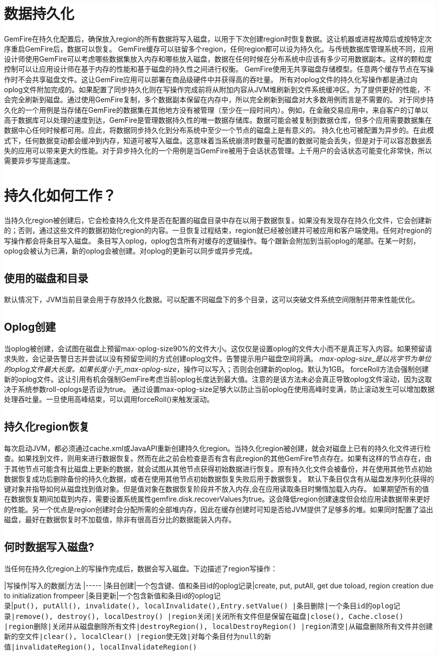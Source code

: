 # 数据持久化

GemFire在持久化配置后，确保放入region的所有数据将写入磁盘，以用于下次创建region时恢复数据。这让机器或进程故障后或按特定次序重启GemFire后，数据可以恢复。
GemFire缓存可以驻留多个region，任何region都可以设为持久化。与传统数据库管理系统不同，应用设计师使用GemFire可以考虑哪些数据集放入内存和哪些放入磁盘，数据在任何时候在分布系统中应该有多少可用数据副本。这样的颗粒度控制可以让应用设计师在基于内存的性能和基于磁盘的持久性之间进行权衡。
GemFire使用无共享磁盘存储模型。任意两个缓存节点在写操作时不会共享磁盘文件。这让GemFire应用可以部署在商品级硬件中并获得高的吞吐量。
所有对oplog文件的持久化写操作都是通过向oplog文件附加完成的。如果配置了同步持久化则在写操作完成前将从附加内容从JVM堆刷新到文件系统缓冲区。为了提供更好的性能，不会完全刷新到磁盘。通过使用GemFire复制，多个数据副本保留在内存中，所以完全刷新到磁盘对大多数用例而言是不需要的。
对于同步持久化的一个用例是当存储在GemFire的数据集在其他地方没有被管理（至少在一段时间内）。例如，在金融交易应用中，来自客户的订单以高于数据库可以处理的速度到达，GemFire是管理数据持久性的唯一数据存储库。数据可能会被复制到数据仓库，但多个应用需要数据集在数据中心任何时候都可用。应此，将数据同步持久化到分布系统中至少一个节点的磁盘上是有意义的。
持久化也可被配置为异步的。在此模式下，任何数据变动都会缓冲到内存，知道可被写入磁盘。这意味着当系统崩溃时数量可配置的数据可能会丢失，但是对于可以容忍数据丢失的应用可以带来更大的性能。对于异步持久化的一个用例是当GemFire被用于会话状态管理。上千用户的会话状态可能变化非常快，所以需要异步写提高速度。

# 持久化如何工作？

当持久化region被创建后，它会检查持久化文件是否在配置的磁盘目录中存在以用于数据恢复。如果没有发现存在持久化文件，它会创建新的；否则，通过这些文件的数据初始化region的内容。一旦恢复过程结束，region就已经被创建并可被应用和客户端使用。任何对region的写操作都会将条目写入磁盘。
条目写入oplog，oplog包含所有对缓存的逻辑操作。每个跟新会附加到当前oplog的尾部。在某一时刻，oplog会被认为已满，新的oplog会被创建。对oplog的更新可以同步或异步完成。

## 使用的磁盘和目录

默认情况下，JVM当前目录会用于存放持久化数据。可以配置不同磁盘下的多个目录，这可以突破文件系统空间限制并带来性能优化。

## Oplog创建

当oplog被创建，会试图在磁盘上预留max-oplog-size90%的文件大小。这仅仅是设置oplog的文件大小而不是真正写入内容。如果预留请求失败，会记录告警日志并尝试以没有预留空间的方式创建oplog文件。告警提示用户磁盘空间将满。
_max-oplog-size_是以兆字节为单位的oplog文件最大长度。如果长度小于_max-oplog-size_，操作可以写入；否则会创建新的oplog。默认为1GB。
forceRoll方法会强制创建新的oplog文件。这让引用有机会强制GemFire考虑当前oplog长度达到最大值。注意的是该方法未必会真正导致oplog文件滚动，因为这取决于系统参数roll-oplogs是否设为true。
通过设置max-oplog-size足够大以防止当前oplog在使用高峰时变满，防止滚动发生可以增加数据处理吞吐量。一旦使用高峰结束，可以调用forceRoll()来触发滚动。

## 持久化region恢复

每次启动JVM，都必须通过cache.xml或JavaAPI重新创建持久化region。当持久化region被创建，就会对磁盘上已有的持久化文件进行检查。如果找到文件，则用来进行数据恢复。然而在此之前会检查是否有含有此region的其他GemFire节点存在。如果有这样的节点存在，由于其他节点可能含有比磁盘上更新的数据，就会试图从其他节点获得初始数据进行恢复。原有持久化文件会被备份，并在使用其他节点初始数据恢复成功后删除备份的持久化数据，或者在使用其他节点初始数据恢复失败后用于数据恢复。
默认下条目仅含有从磁盘发序列化获得的键对象并指导如何从磁盘找到值对象。但是值对象在数据恢复阶段并不放入内存,会在应用读取条目时懒惰加载入内存。
如果期望所有的值在数据恢复期间加载到内存，需要设置系统属性gemfire.disk.recoverValues为true。这会降低region创建速度但会给应用读数据带来更好的性能。另一个优点是region创建时会分配所需的全部堆内存，因此在缓存创建时可知是否给JVM提供了足够多的堆。如果同时配置了溢出磁盘，最好在数据恢复时不加载值，除非有很高百分比的数据能装入内存。

## 何时数据写入磁盘?

当任何在持久化region上的写操作完成后，数据会写入磁盘。下边描述了region写操作：

|写操作|写入的数据|方法
|-----
|条目创建|一个包含键、值和条目id的oplog记录|create, put, putAll, get due toload, region creation due to initialization frompeer
|条目更新|一个包含新值和条目id的oplog记录|<tt>put(), <tt>putAll(), <tt>invalidate(), <tt>localInvalidate(),<tt>Entry.setValue()
|条目删除|一个条目id的oplog记录|<tt>remove(), <tt>destroy(), <tt>localDestroy()
|region关闭|关闭所有文件但是保留在磁盘|<tt>close(), <tt>Cache.close()
|region删除|关闭并从磁盘删除所有文件|<tt>destroyRegion(), <tt>localDestroyRegion()
|region清空|从磁盘删除所有文件并创建新的空文件|<tt>clear(), <tt>localClear()
|region使无效|对每个条目付为null的新值|<tt>invalidateRegion(), <tt>localInvalidateRegion()
